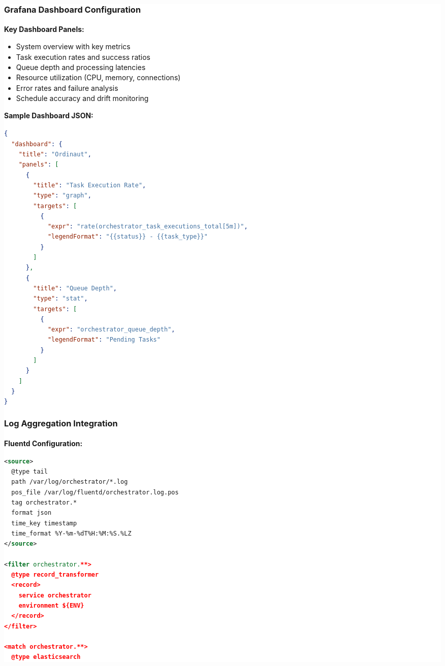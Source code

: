 ### Grafana Dashboard Configuration

**Key Dashboard Panels:**
- System overview with key metrics
- Task execution rates and success ratios
- Queue depth and processing latencies
- Resource utilization (CPU, memory, connections)
- Error rates and failure analysis
- Schedule accuracy and drift monitoring

**Sample Dashboard JSON:**
```json
{
  "dashboard": {
    "title": "Ordinaut",
    "panels": [
      {
        "title": "Task Execution Rate",
        "type": "graph",
        "targets": [
          {
            "expr": "rate(orchestrator_task_executions_total[5m])",
            "legendFormat": "{{status}} - {{task_type}}"
          }
        ]
      },
      {
        "title": "Queue Depth", 
        "type": "stat",
        "targets": [
          {
            "expr": "orchestrator_queue_depth",
            "legendFormat": "Pending Tasks"
          }
        ]
      }
    ]
  }
}
```

### Log Aggregation Integration

**Fluentd Configuration:**
```xml
<source>
  @type tail
  path /var/log/orchestrator/*.log
  pos_file /var/log/fluentd/orchestrator.log.pos
  tag orchestrator.*
  format json
  time_key timestamp
  time_format %Y-%m-%dT%H:%M:%S.%LZ
</source>

<filter orchestrator.**>
  @type record_transformer
  <record>
    service orchestrator
    environment ${ENV}
  </record>
</filter>

<match orchestrator.**>
  @type elasticsearch
```